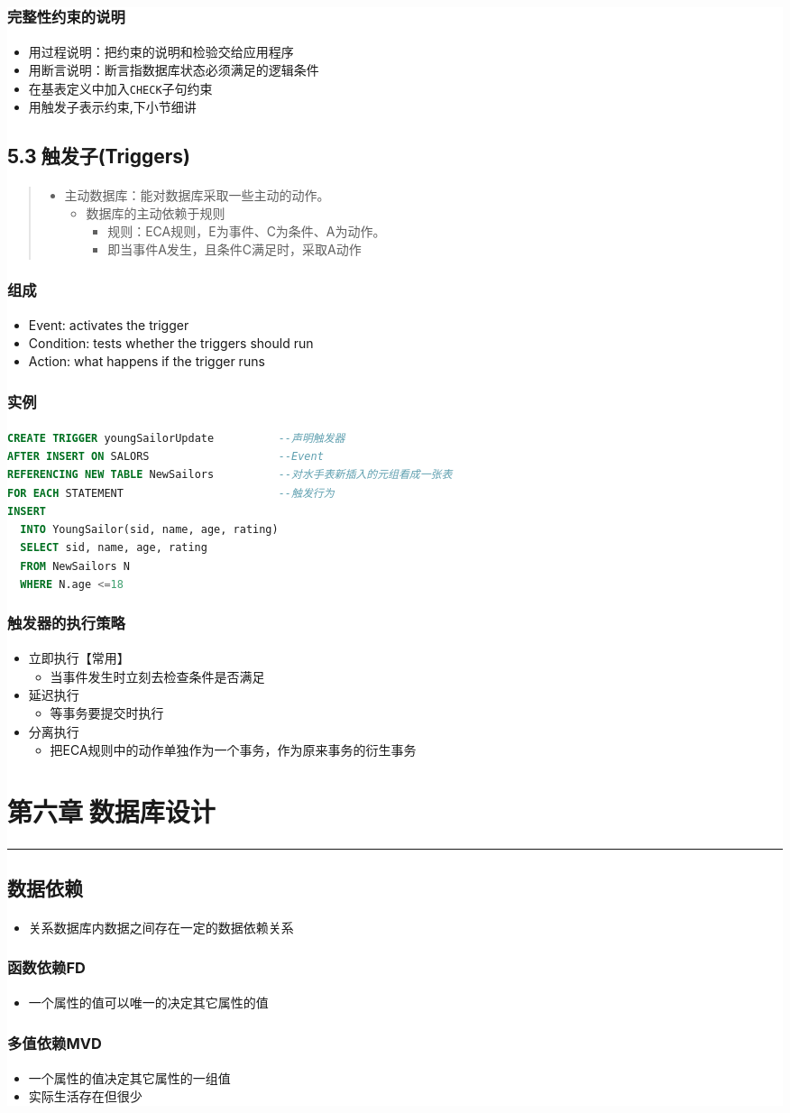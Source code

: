 ### 完整性约束的说明
* 用过程说明：把约束的说明和检验交给应用程序
* 用断言说明：断言指数据库状态必须满足的逻辑条件
* 在基表定义中加入`CHECK`子句约束
* 用触发子表示约束,下小节细讲

## 5.3 触发子(Triggers)
> - 主动数据库：能对数据库采取一些主动的动作。
>     - 数据库的主动依赖于规则
>         - 规则：ECA规则，E为事件、C为条件、A为动作。
>         - 即当事件A发生，且条件C满足时，采取A动作
### 组成
* Event: activates the trigger
* Condition: tests whether the triggers should run
* Action: what happens if the trigger runs

### 实例
```sql
CREATE TRIGGER youngSailorUpdate          --声明触发器
AFTER INSERT ON SALORS                    --Event
REFERENCING NEW TABLE NewSailors          --对水手表新插入的元组看成一张表
FOR EACH STATEMENT                        --触发行为
INSERT
  INTO YoungSailor(sid, name, age, rating)
  SELECT sid, name, age, rating
  FROM NewSailors N
  WHERE N.age <=18
```
### 触发器的执行策略

- 立即执行【常用】
  - 当事件发生时立刻去检查条件是否满足
- 延迟执行
  - 等事务要提交时执行
- 分离执行
  - 把ECA规则中的动作单独作为一个事务，作为原来事务的衍生事务
# 第六章 数据库设计
---
## 数据依赖
- 关系数据库内数据之间存在一定的数据依赖关系

### 函数依赖FD
- 一个属性的值可以唯一的决定其它属性的值

### 多值依赖MVD
- 一个属性的值决定其它属性的一组值
- 实际生活存在但很少
